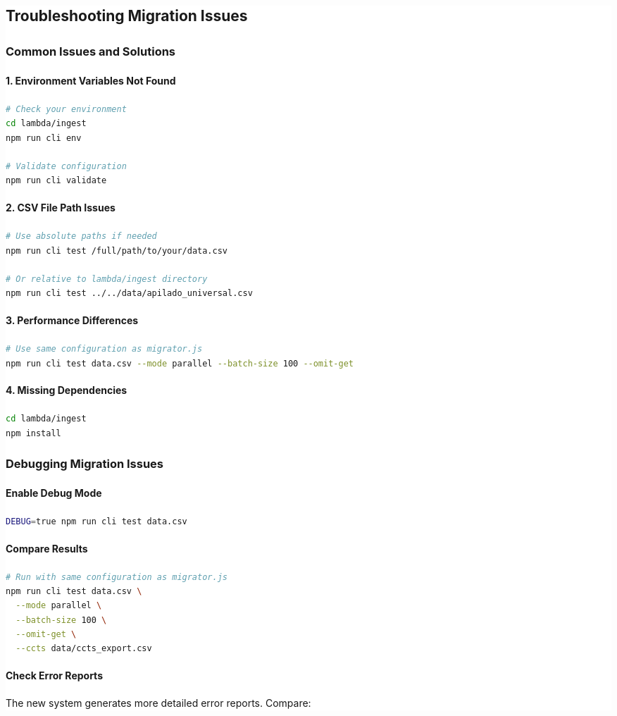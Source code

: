 ## Troubleshooting Migration Issues

### Common Issues and Solutions

#### 1. Environment Variables Not Found
```bash
# Check your environment
cd lambda/ingest
npm run cli env

# Validate configuration
npm run cli validate
```

#### 2. CSV File Path Issues
```bash
# Use absolute paths if needed
npm run cli test /full/path/to/your/data.csv

# Or relative to lambda/ingest directory
npm run cli test ../../data/apilado_universal.csv
```

#### 3. Performance Differences
```bash
# Use same configuration as migrator.js
npm run cli test data.csv --mode parallel --batch-size 100 --omit-get
```

#### 4. Missing Dependencies
```bash
cd lambda/ingest
npm install
```

### Debugging Migration Issues

#### Enable Debug Mode
```bash
DEBUG=true npm run cli test data.csv
```

#### Compare Results
```bash
# Run with same configuration as migrator.js
npm run cli test data.csv \
  --mode parallel \
  --batch-size 100 \
  --omit-get \
  --ccts data/ccts_export.csv
```

#### Check Error Reports
The new system generates more detailed error reports. Compare:

